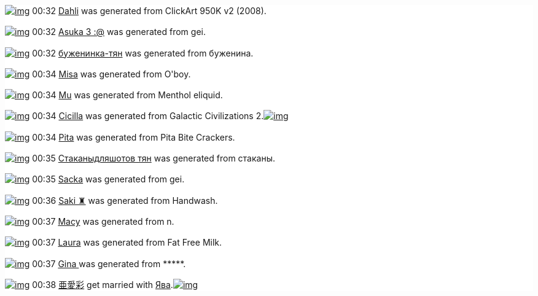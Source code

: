 [![img](http://img62.imageshack.us/img62/4784/9x73.png)](http://www.barcodekanojo.com/kanojo/2773876/Dahli) 00:32 [Dahli](http://www.barcodekanojo.com/kanojo/2773876/Dahli) was generated from ClickArt 950K v2 (2008).

[![img](http://img203.imageshack.us/img203/197/5she.png)](http://www.barcodekanojo.com/kanojo/2773877/Asuka%203%20%3A%40) 00:32 [Asuka 3 :@](http://www.barcodekanojo.com/kanojo/2773877/Asuka%203%20%3A%40) was generated from gei.

[![img](http://img706.imageshack.us/img706/9258/ybym.png)](http://www.barcodekanojo.com/kanojo/2773878/%D0%B1%D1%83%D0%B6%D0%B5%D0%BD%D0%B8%D0%BD%D0%BA%D0%B0-%D1%82%D1%8F%D0%BD) 00:32 [буженинка-тян](http://www.barcodekanojo.com/kanojo/2773878/%D0%B1%D1%83%D0%B6%D0%B5%D0%BD%D0%B8%D0%BD%D0%BA%D0%B0-%D1%82%D1%8F%D0%BD) was generated from буженина.

[![img](http://img833.imageshack.us/img833/7378/on53.png)](http://www.barcodekanojo.com/kanojo/2773879/Misa) 00:34 [Misa](http://www.barcodekanojo.com/kanojo/2773879/Misa) was generated from O'boy.

[![img](http://img542.imageshack.us/img542/7859/ngur.png)](http://www.barcodekanojo.com/kanojo/2773880/Mu) 00:34 [Mu](http://www.barcodekanojo.com/kanojo/2773880/Mu) was generated from Menthol eliquid.

[![img](http://img163.imageshack.us/img163/8871/ztau.png)](http://www.barcodekanojo.com/kanojo/2773881/Cicilla) 00:34 [Cicilla](http://www.barcodekanojo.com/kanojo/2773881/Cicilla) was generated from Galactic Civilizations 2.[![img](http://img13.imageshack.us/img13/8586/03pz.jpg)](http://www.barcodekanojo.com/product_images/barcode/5331662/1391009602/50x50xGalactic,P20Civilizations,P202.jpg,qw=88,ah=88.pagespeed.ic.fr5gusIAiT.jpg) 

[![img](http://img401.imageshack.us/img401/1617/ycex.png)](http://www.barcodekanojo.com/kanojo/2773882/Pita) 00:34 [Pita](http://www.barcodekanojo.com/kanojo/2773882/Pita) was generated from Pita Bite Crackers.

[![img](http://img35.imageshack.us/img35/1949/9r3q.png)](http://www.barcodekanojo.com/kanojo/2773883/%D0%A1%D1%82%D0%B0%D0%BA%D0%B0%D0%BD%D1%8B%D0%B4%D0%BB%D1%8F%D1%88%D0%BE%D1%82%D0%BE%D0%B2%20%D1%82%D1%8F%D0%BD) 00:35 [Стаканыдляшотов тян](http://www.barcodekanojo.com/kanojo/2773883/%D0%A1%D1%82%D0%B0%D0%BA%D0%B0%D0%BD%D1%8B%D0%B4%D0%BB%D1%8F%D1%88%D0%BE%D1%82%D0%BE%D0%B2%20%D1%82%D1%8F%D0%BD) was generated from стаканы.

[![img](http://img13.imageshack.us/img13/2245/0qm2.png)](http://www.barcodekanojo.com/kanojo/2773884/Sacka) 00:35 [Sacka](http://www.barcodekanojo.com/kanojo/2773884/Sacka) was generated from gei.

[![img](http://img593.imageshack.us/img593/9248/r1ck.png)](http://www.barcodekanojo.com/kanojo/2773885/Saki%20%E2%99%9C) 00:36 [Saki ♜](http://www.barcodekanojo.com/kanojo/2773885/Saki%20%E2%99%9C) was generated from Handwash.

[![img](http://img600.imageshack.us/img600/109/gfsq.png)](http://www.barcodekanojo.com/kanojo/2773886/Macy) 00:37 [Macy](http://www.barcodekanojo.com/kanojo/2773886/Macy) was generated from n.

[![img](http://img14.imageshack.us/img14/4900/di7b.png)](http://www.barcodekanojo.com/kanojo/2773887/Laura) 00:37 [Laura](http://www.barcodekanojo.com/kanojo/2773887/Laura) was generated from Fat Free Milk.

[![img](http://img853.imageshack.us/img853/1139/ei4y.png)](http://www.barcodekanojo.com/kanojo/2773888/Gina%20) 00:37 [Gina ](http://www.barcodekanojo.com/kanojo/2773888/Gina%20) was generated from *****.

[![img](http://img835.imageshack.us/img835/8012/uv03.jpg)](http://www.barcodekanojo.com/user/402371/%E4%BA%9C%E6%84%9B%E5%BD%A9) 00:38 [亜愛彩](http://www.barcodekanojo.com/user/402371/%E4%BA%9C%E6%84%9B%E5%BD%A9) get married with [Ява](http://www.barcodekanojo.com/kanojo/2510485/%D0%AF%D0%B2%D0%B0).[![img](http://img46.imageshack.us/img46/3579/vb7n.png)](http://www.barcodekanojo.com/kanojo/2510485/%D0%AF%D0%B2%D0%B0) 
